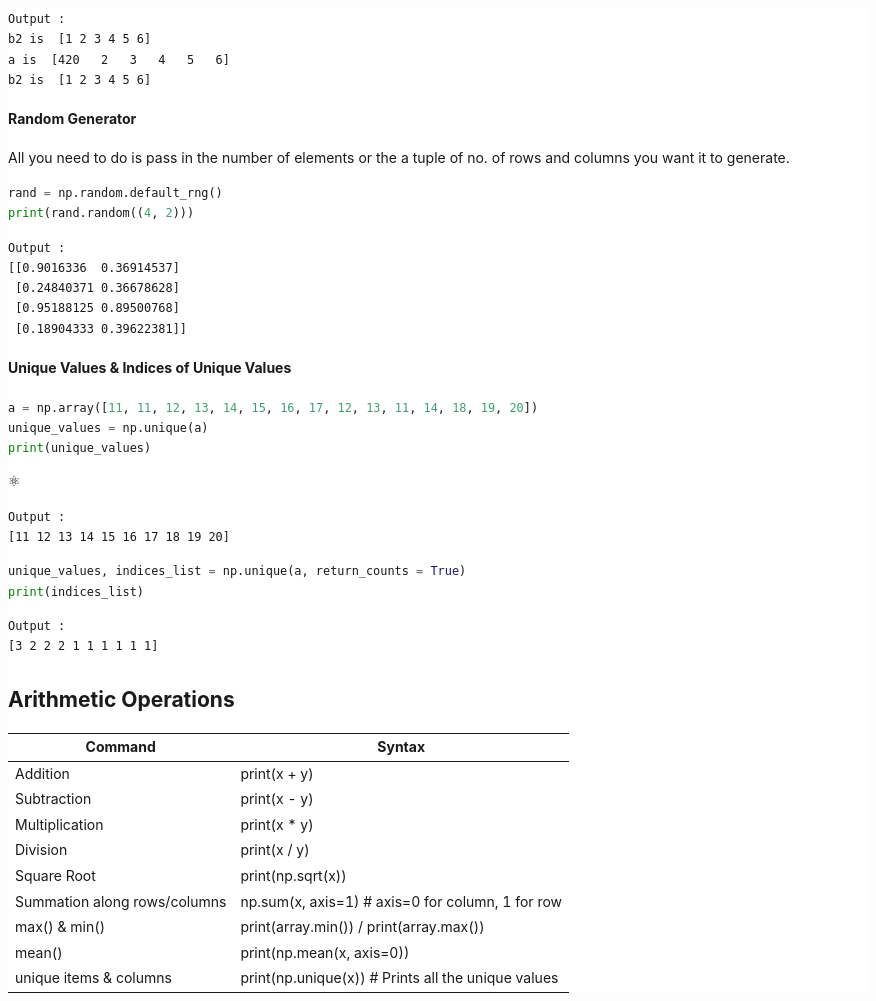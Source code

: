 ```
Output :
b2 is  [1 2 3 4 5 6]
a is  [420   2   3   4   5   6]
b2 is  [1 2 3 4 5 6]
```

#### Random Generator

All you need to do is pass in the number of elements or the a tuple of no. of rows and columns you want it to generate.

```Python
rand = np.random.default_rng()
print(rand.random((4, 2)))
```

```
Output :
[[0.9016336  0.36914537]
 [0.24840371 0.36678628]
 [0.95188125 0.89500768]
 [0.18904333 0.39622381]]
```

#### Unique Values & Indices of Unique Values

```python
a = np.array([11, 11, 12, 13, 14, 15, 16, 17, 12, 13, 11, 14, 18, 19, 20])
unique_values = np.unique(a)
print(unique_values)
```

:atom_symbol:

```
Output :
[11 12 13 14 15 16 17 18 19 20]
```

```python
unique_values, indices_list = np.unique(a, return_counts = True)
print(indices_list)
```

```
Output :
[3 2 2 2 1 1 1 1 1 1]
```

## Arithmetic Operations

| Command                      | Syntax                                             |
| ---------------------------- | -------------------------------------------------- |
| Addition                     | print(x + y)                                       |
| Subtraction                  | print(x - y)                                       |
| Multiplication               | print(x \* y)                                      |
| Division                     | print(x / y)                                       |
| Square Root                  | print(np.sqrt(x))                                  |
| Summation along rows/columns | np.sum(x, axis=1) # axis=0 for column, 1 for row   |
| max() & min()                | print(array.min()) / print(array.max())            |
| mean()                       | print(np.mean(x, axis=0))                          |
| unique items & columns       | print(np.unique(x)) # Prints all the unique values |
